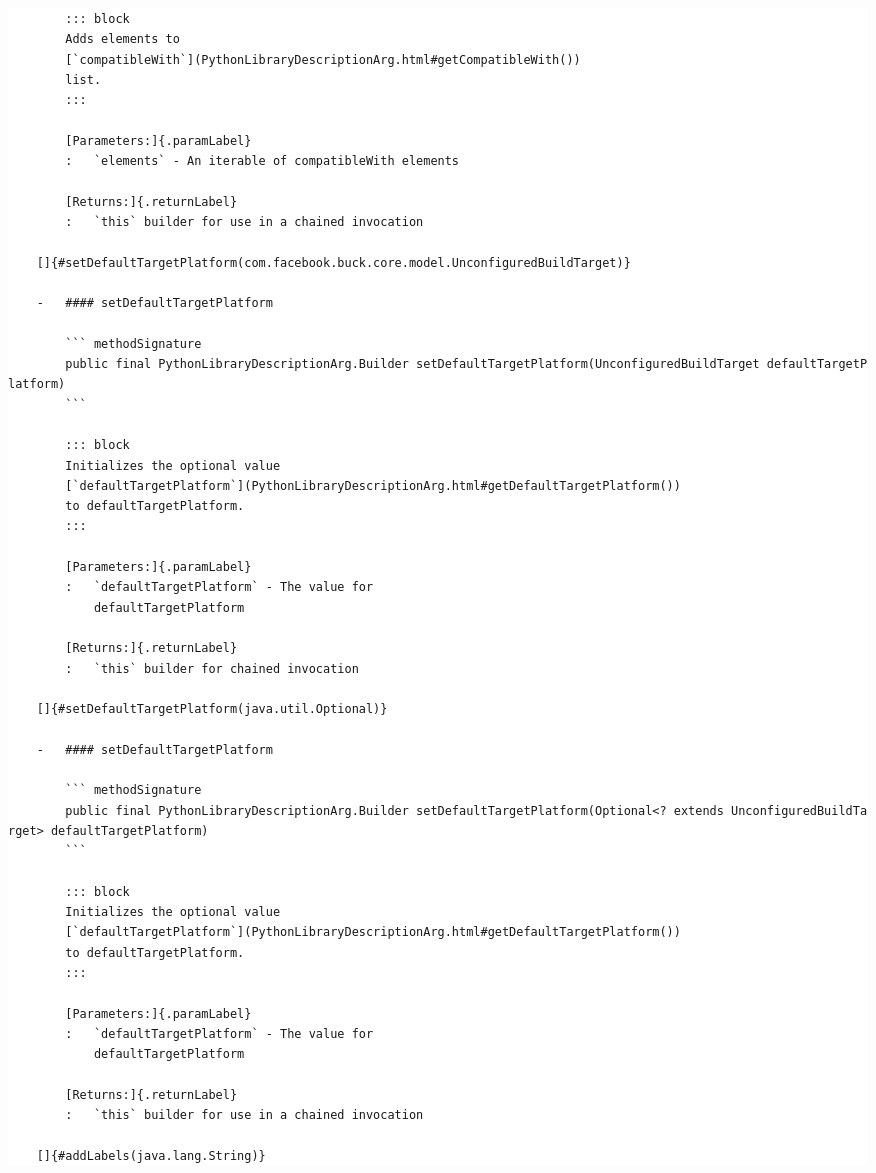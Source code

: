             ::: block
            Adds elements to
            [`compatibleWith`](PythonLibraryDescriptionArg.html#getCompatibleWith())
            list.
            :::

            [Parameters:]{.paramLabel}
            :   `elements` - An iterable of compatibleWith elements

            [Returns:]{.returnLabel}
            :   `this` builder for use in a chained invocation

        []{#setDefaultTargetPlatform(com.facebook.buck.core.model.UnconfiguredBuildTarget)}

        -   #### setDefaultTargetPlatform

            ``` methodSignature
            public final PythonLibraryDescriptionArg.Builder setDefaultTargetPlatform​(UnconfiguredBuildTarget defaultTargetPlatform)
            ```

            ::: block
            Initializes the optional value
            [`defaultTargetPlatform`](PythonLibraryDescriptionArg.html#getDefaultTargetPlatform())
            to defaultTargetPlatform.
            :::

            [Parameters:]{.paramLabel}
            :   `defaultTargetPlatform` - The value for
                defaultTargetPlatform

            [Returns:]{.returnLabel}
            :   `this` builder for chained invocation

        []{#setDefaultTargetPlatform(java.util.Optional)}

        -   #### setDefaultTargetPlatform

            ``` methodSignature
            public final PythonLibraryDescriptionArg.Builder setDefaultTargetPlatform​(Optional<? extends UnconfiguredBuildTarget> defaultTargetPlatform)
            ```

            ::: block
            Initializes the optional value
            [`defaultTargetPlatform`](PythonLibraryDescriptionArg.html#getDefaultTargetPlatform())
            to defaultTargetPlatform.
            :::

            [Parameters:]{.paramLabel}
            :   `defaultTargetPlatform` - The value for
                defaultTargetPlatform

            [Returns:]{.returnLabel}
            :   `this` builder for use in a chained invocation

        []{#addLabels(java.lang.String)}
